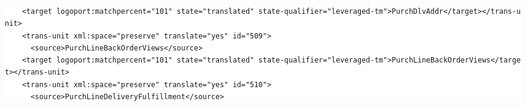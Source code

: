         <target logoport:matchpercent="101" state="translated" state-qualifier="leveraged-tm">PurchDlvAddr</target></trans-unit>
        <trans-unit xml:space="preserve" translate="yes" id="509">
          <source>PurchLineBackOrderViews</source>
        <target logoport:matchpercent="101" state="translated" state-qualifier="leveraged-tm">PurchLineBackOrderViews</target></trans-unit>
        <trans-unit xml:space="preserve" translate="yes" id="510">
          <source>PurchLineDeliveryFulfillment</source>
